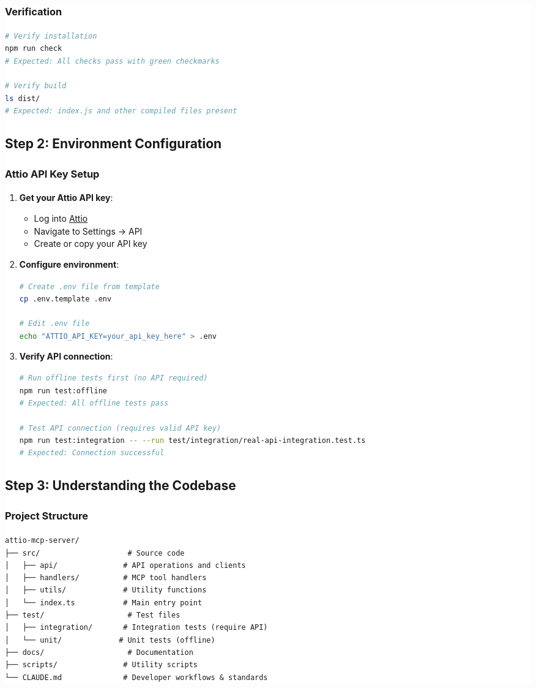 ### Verification

```bash
# Verify installation
npm run check
# Expected: All checks pass with green checkmarks

# Verify build
ls dist/
# Expected: index.js and other compiled files present
```

## Step 2: Environment Configuration

### Attio API Key Setup

1. **Get your Attio API key**:
   - Log into [Attio](https://attio.com)
   - Navigate to Settings → API
   - Create or copy your API key

2. **Configure environment**:

   ```bash
   # Create .env file from template
   cp .env.template .env

   # Edit .env file
   echo "ATTIO_API_KEY=your_api_key_here" > .env
   ```

3. **Verify API connection**:

   ```bash
   # Run offline tests first (no API required)
   npm run test:offline
   # Expected: All offline tests pass

   # Test API connection (requires valid API key)
   npm run test:integration -- --run test/integration/real-api-integration.test.ts
   # Expected: Connection successful
   ```

## Step 3: Understanding the Codebase

### Project Structure

```
attio-mcp-server/
├── src/                    # Source code
│   ├── api/               # API operations and clients
│   ├── handlers/          # MCP tool handlers
│   ├── utils/             # Utility functions
│   └── index.ts           # Main entry point
├── test/                   # Test files
│   ├── integration/       # Integration tests (require API)
│   └── unit/             # Unit tests (offline)
├── docs/                   # Documentation
├── scripts/               # Utility scripts
└── CLAUDE.md              # Developer workflows & standards
```
